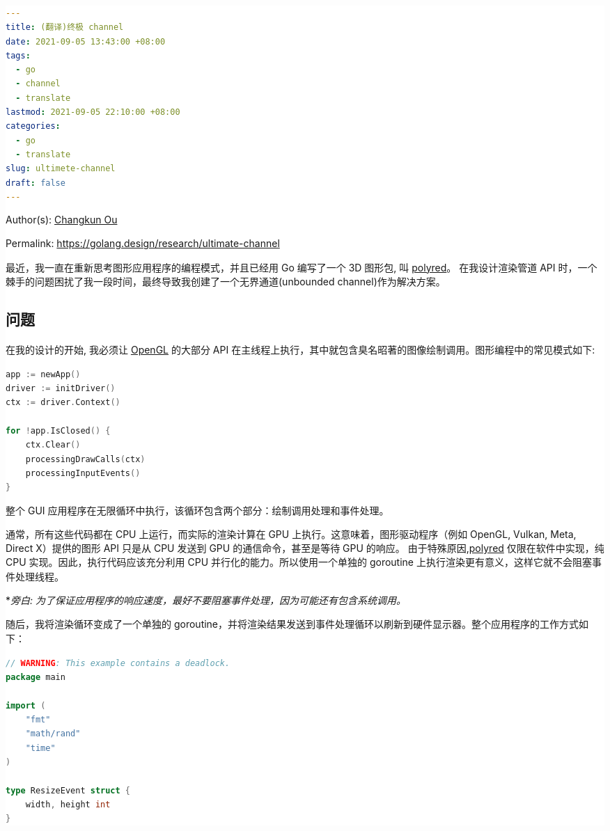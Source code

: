 ```yaml
---
title: (翻译)终极 channel
date: 2021-09-05 13:43:00 +08:00
tags:
  - go
  - channel
  - translate
lastmod: 2021-09-05 22:10:00 +08:00
categories:
  - go
  - translate
slug: ultimete-channel
draft: false
---
```

Author(s): [Changkun Ou](https://changkun.de)

Permalink: https://golang.design/research/ultimate-channel

最近，我一直在重新思考图形应用程序的编程模式，并且已经用 Go 编写了一个 3D 图形包,
叫 [polyred](https://poly.red)。
在我设计渲染管道 API 时，一个棘手的问题困扰了我一段时间，最终导致我创建了一个无界通道(unbounded channel)作为解决方案。



## 问题

在我的设计的开始, 我必须让 [OpenGL](https://github.com/go-gl/gl)
的大部分 API 在主线程上执行，其中就包含臭名昭著的图像绘制调用。图形编程中的常见模式如下:

```go
app := newApp()
driver := initDriver()
ctx := driver.Context()

for !app.IsClosed() {
	ctx.Clear()
	processingDrawCalls(ctx)
	processingInputEvents()
}
```

整个 GUI 应用程序在无限循环中执行，该循环包含两个部分：绘制调用处理和事件处理。

通常，所有这些代码都在 CPU 上运行，而实际的渲染计算在 GPU 上执行。这意味着，图形驱动程序（例如 OpenGL, Vulkan, Meta, Direct X）提供的图形 API 只是从 CPU 发送到 GPU 的通信命令，甚至是等待 GPU 的响应。
由于特殊原因,[polyred](https://poly.red) 仅限在软件中实现，纯 CPU 实现。因此，执行代码应该充分利用 CPU 并行化的能力。所以使用一个单独的 goroutine 上执行渲染更有意义，这样它就不会阻塞事件处理线程。

*_旁白: 为了保证应用程序的响应速度，最好不要阻塞事件处理，因为可能还有包含系统调用。_

随后，我将渲染循环变成了一个单独的 goroutine，并将渲染结果发送到事件处理循环以刷新到硬件显示器。整个应用程序的工作方式如下：

```go
// WARNING: This example contains a deadlock.
package main

import (
	"fmt"
	"math/rand"
	"time"
)

type ResizeEvent struct {
	width, height int
}

```
